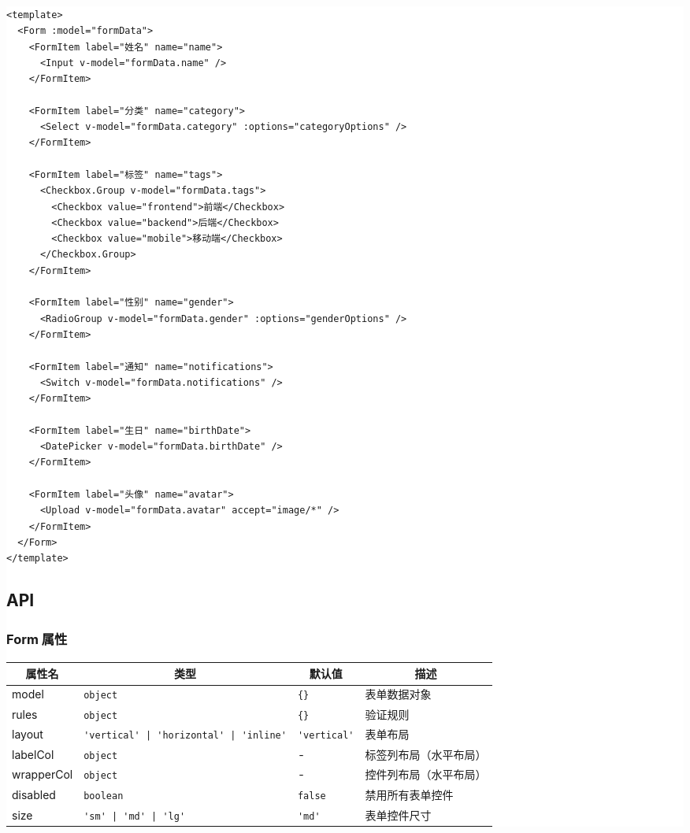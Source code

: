 ```vue
<template>
  <Form :model="formData">
    <FormItem label="姓名" name="name">
      <Input v-model="formData.name" />
    </FormItem>
    
    <FormItem label="分类" name="category">
      <Select v-model="formData.category" :options="categoryOptions" />
    </FormItem>
    
    <FormItem label="标签" name="tags">
      <Checkbox.Group v-model="formData.tags">
        <Checkbox value="frontend">前端</Checkbox>
        <Checkbox value="backend">后端</Checkbox>
        <Checkbox value="mobile">移动端</Checkbox>
      </Checkbox.Group>
    </FormItem>
    
    <FormItem label="性别" name="gender">
      <RadioGroup v-model="formData.gender" :options="genderOptions" />
    </FormItem>
    
    <FormItem label="通知" name="notifications">
      <Switch v-model="formData.notifications" />
    </FormItem>
    
    <FormItem label="生日" name="birthDate">
      <DatePicker v-model="formData.birthDate" />
    </FormItem>
    
    <FormItem label="头像" name="avatar">
      <Upload v-model="formData.avatar" accept="image/*" />
    </FormItem>
  </Form>
</template>
```

## API

### Form 属性

| 属性名 | 类型 | 默认值 | 描述 |
|------|------|--------|------|
| model | `object` | `{}` | 表单数据对象 |
| rules | `object` | `{}` | 验证规则 |
| layout | `'vertical' \| 'horizontal' \| 'inline'` | `'vertical'` | 表单布局 |
| labelCol | `object` | - | 标签列布局（水平布局） |
| wrapperCol | `object` | - | 控件列布局（水平布局） |
| disabled | `boolean` | `false` | 禁用所有表单控件 |
| size | `'sm' \| 'md' \| 'lg'` | `'md'` | 表单控件尺寸 |
